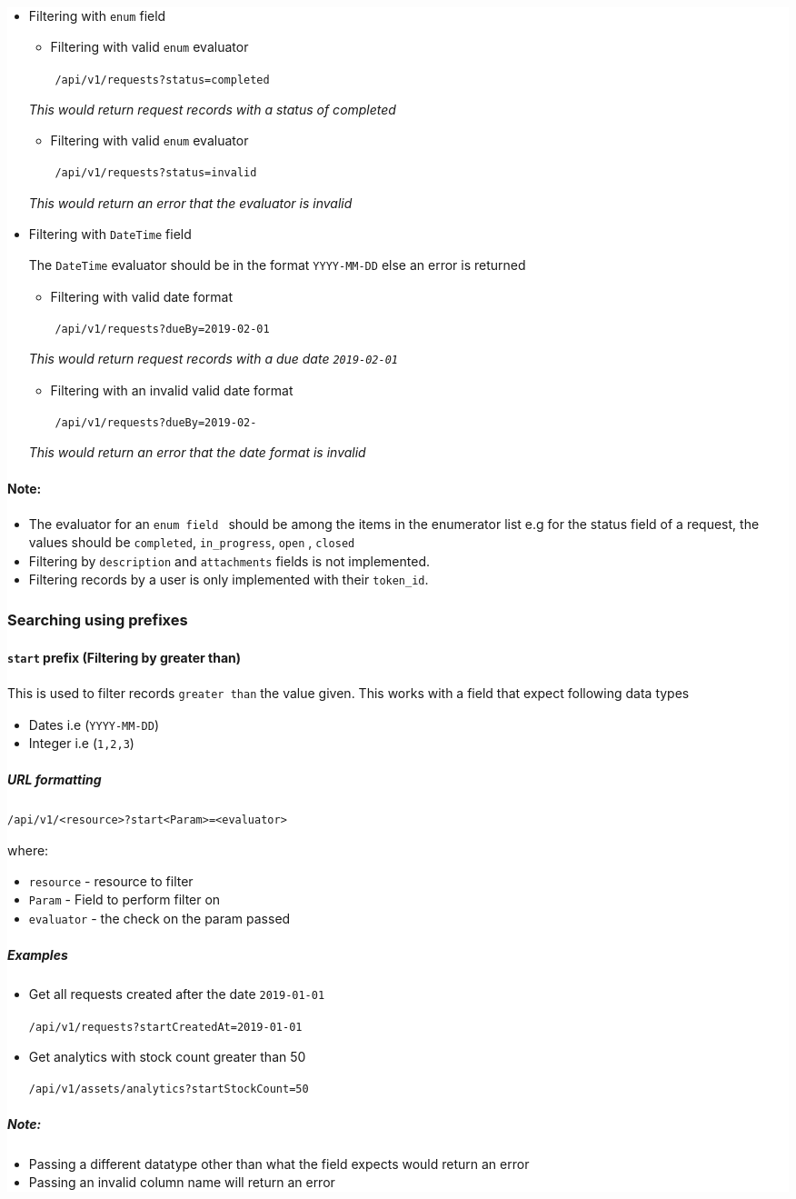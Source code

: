 
- Filtering with `enum` field
    - Filtering with valid `enum` evaluator
    ```
        /api/v1/requests?status=completed
    ```
    _This would return request records with a status of completed_

    - Filtering with valid `enum` evaluator
    ```
        /api/v1/requests?status=invalid
    ```
    _This would return an error that the evaluator is invalid_


- Filtering with `DateTime` field

    The `DateTime` evaluator should be in the format `YYYY-MM-DD` else an error is returned
    - Filtering with valid date format
    ```
        /api/v1/requests?dueBy=2019-02-01
    ```
    _This would return request records with a due date `2019-02-01`_

    - Filtering with an invalid valid date format
    ```
        /api/v1/requests?dueBy=2019-02-
    ```
    _This would return an error that the date format is invalid_
#### Note:
- The evaluator for an `enum field ` should be among the items in the enumerator list e.g for the status field of a request, the values should be `completed`, `in_progress`, `open` , `closed`
- Filtering by `description` and `attachments` fields is not implemented.
- Filtering records by a user is only implemented with their `token_id`. 

### Searching using prefixes 
#### `start` prefix (Filtering by greater than)
This is used to filter records `greater than` the value given.
This works with a field that expect following data types

- Dates i.e (`YYYY-MM-DD`)
- Integer i.e (`1,2,3`)
##### URL formatting
```
/api/v1/<resource>?start<Param>=<evaluator>
```
where:

- `resource` - resource to filter 
- `Param` - Field to perform filter on
- `evaluator` - the check on the param passed

##### Examples
- Get all requests created after the date `2019-01-01`
    ```
    /api/v1/requests?startCreatedAt=2019-01-01
    ```
- Get analytics with stock count greater than 50
    ```
    /api/v1/assets/analytics?startStockCount=50
    ```
##### Note:
- Passing a different datatype other than what the field expects would return an error
- Passing an invalid column name will return an error
